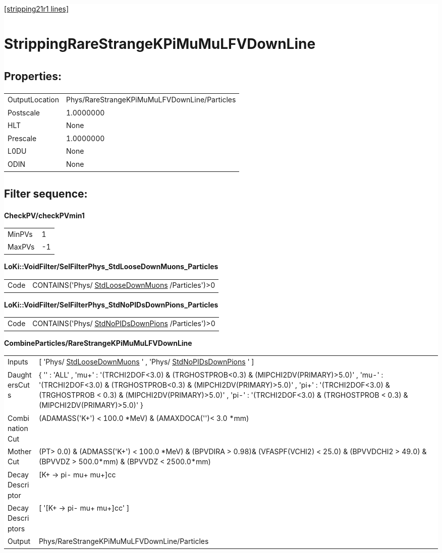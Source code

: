 [[stripping21r1 lines]](./stripping21r1-index)

# StrippingRareStrangeKPiMuMuLFVDownLine

## Properties:

|                |                                              |
|----------------|----------------------------------------------|
| OutputLocation | Phys/RareStrangeKPiMuMuLFVDownLine/Particles |
| Postscale      | 1.0000000                                    |
| HLT            | None                                         |
| Prescale       | 1.0000000                                    |
| L0DU           | None                                         |
| ODIN           | None                                         |

## Filter sequence:

**CheckPV/checkPVmin1**

|        |     |
|--------|-----|
| MinPVs | 1   |
| MaxPVs | -1  |

**LoKi::VoidFilter/SelFilterPhys_StdLooseDownMuons_Particles**

|      |                                                                                        |
|------|----------------------------------------------------------------------------------------|
| Code | CONTAINS('Phys/ [StdLooseDownMuons](./stripping21r1-stdloosedownmuons) /Particles')\>0 |

**LoKi::VoidFilter/SelFilterPhys_StdNoPIDsDownPions_Particles**

|      |                                                                                          |
|------|------------------------------------------------------------------------------------------|
| Code | CONTAINS('Phys/ [StdNoPIDsDownPions](./stripping21r1-stdnopidsdownpions) /Particles')\>0 |

**CombineParticles/RareStrangeKPiMuMuLFVDownLine**

|                  |                                                                                                                                                                                                                                                                                                                                            |
|------------------|--------------------------------------------------------------------------------------------------------------------------------------------------------------------------------------------------------------------------------------------------------------------------------------------------------------------------------------------|
| Inputs           | [ 'Phys/ [StdLooseDownMuons](./stripping21r1-stdloosedownmuons) ' , 'Phys/ [StdNoPIDsDownPions](./stripping21r1-stdnopidsdownpions) ' ]                                                                                                                                                                                                  |
| DaughtersCuts    | { '' : 'ALL' , 'mu+' : '(TRCHI2DOF\<3.0) & (TRGHOSTPROB\<0.3) & (MIPCHI2DV(PRIMARY)\>5.0)' , 'mu-' : '(TRCHI2DOF\<3.0) & (TRGHOSTPROB\<0.3) & (MIPCHI2DV(PRIMARY)\>5.0)' , 'pi+' : '(TRCHI2DOF\<3.0) & (TRGHOSTPROB \< 0.3) & (MIPCHI2DV(PRIMARY)\>5.0)' , 'pi-' : '(TRCHI2DOF\<3.0) & (TRGHOSTPROB \< 0.3) & (MIPCHI2DV(PRIMARY)\>5.0)' } |
| CombinationCut   | (ADAMASS('K+') \< 100.0 \*MeV) & (AMAXDOCA('')\< 3.0 \*mm)                                                                                                                                                                                                                                                                                 |
| MotherCut        | (PT\> 0.0) & (ADMASS('K+') \< 100.0 \*MeV) & (BPVDIRA \> 0.98)& (VFASPF(VCHI2) \< 25.0) & (BPVVDCHI2 \> 49.0) & (BPVVDZ \> 500.0\*mm) & (BPVVDZ \< 2500.0\*mm)                                                                                                                                                                             |
| DecayDescriptor  | [K+ -\> pi- mu+ mu+]cc                                                                                                                                                                                                                                                                                                                   |
| DecayDescriptors | [ '[K+ -\> pi- mu+ mu+]cc' ]                                                                                                                                                                                                                                                                                                           |
| Output           | Phys/RareStrangeKPiMuMuLFVDownLine/Particles                                                                                                                                                                                                                                                                                               |
